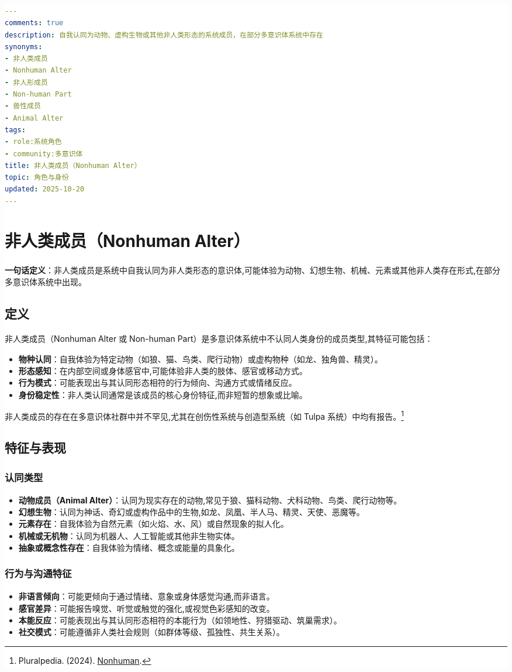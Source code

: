 ```yaml
---
comments: true
description: 自我认同为动物、虚构生物或其他非人类形态的系统成员，在部分多意识体系统中存在
synonyms:
- 非人类成员
- Nonhuman Alter
- 非人形成员
- Non-human Part
- 兽性成员
- Animal Alter
tags:
- role:系统角色
- community:多意识体
title: 非人类成员（Nonhuman Alter）
topic: 角色与身份
updated: 2025-10-20
---
```


# 非人类成员（Nonhuman Alter）

**一句话定义**：非人类成员是系统中自我认同为非人类形态的意识体,可能体验为动物、幻想生物、机械、元素或其他非人类存在形式,在部分多意识体系统中出现。

## 定义

非人类成员（Nonhuman Alter 或 Non-human Part）是多意识体系统中不认同人类身份的成员类型,其特征可能包括：

- **物种认同**：自我体验为特定动物（如狼、猫、鸟类、爬行动物）或虚构物种（如龙、独角兽、精灵）。
- **形态感知**：在内部空间或身体感官中,可能体验非人类的肢体、感官或移动方式。
- **行为模式**：可能表现出与其认同形态相符的行为倾向、沟通方式或情绪反应。
- **身份稳定性**：非人类认同通常是该成员的核心身份特征,而非短暂的想象或比喻。

非人类成员的存在在多意识体社群中并不罕见,尤其在创伤性系统与创造型系统（如 Tulpa 系统）中均有报告。[^pluralpedia-nonhuman]

## 特征与表现

### 认同类型

- **动物成员（Animal Alter）**：认同为现实存在的动物,常见于狼、猫科动物、犬科动物、鸟类、爬行动物等。
- **幻想生物**：认同为神话、奇幻或虚构作品中的生物,如龙、凤凰、半人马、精灵、天使、恶魔等。
- **元素存在**：自我体验为自然元素（如火焰、水、风）或自然现象的拟人化。
- **机械或无机物**：认同为机器人、人工智能或其他非生物实体。
- **抽象或概念性存在**：自我体验为情绪、概念或能量的具象化。

### 行为与沟通特征

- **非语言倾向**：可能更倾向于通过情绪、意象或身体感觉沟通,而非语言。
- **感官差异**：可能报告嗅觉、听觉或触觉的强化,或视觉色彩感知的改变。
- **本能反应**：可能表现出与其认同形态相符的本能行为（如领地性、狩猎驱动、筑巢需求）。
- **社交模式**：可能遵循非人类社会规则（如群体等级、孤独性、共生关系）。


[^pluralpedia-nonhuman]: Pluralpedia. (2024). [Nonhuman](https://pluralpedia.org/w/Nonhuman).
[^vanderhart2006]: Van der Hart, O., Nijenhuis, E. R. S., & Steele, K. (2006). *The Haunted Self: Structural Dissociation and the Treatment of Chronic Traumatization*. W. W. Norton.
[^isstd2011]: International Society for the Study of Trauma and Dissociation. (2011). Guidelines for treating dissociative identity disorder in adults, third revision. *Journal of Trauma & Dissociation*, 12(2), 115–187.
[^grivell2020]: Grivell, T., Clegg, H., & Roxburgh, E. C. (2020). An interpretative phenomenological analysis of identity in the therian community. *Identity*, 20(2), 130–142.
[^davidson2020]: Davidson, J., & Orsini, M. (Eds.). (2020). *Worlds of Autism: Across the Spectrum of Neurological Difference*. University of Minnesota Press.